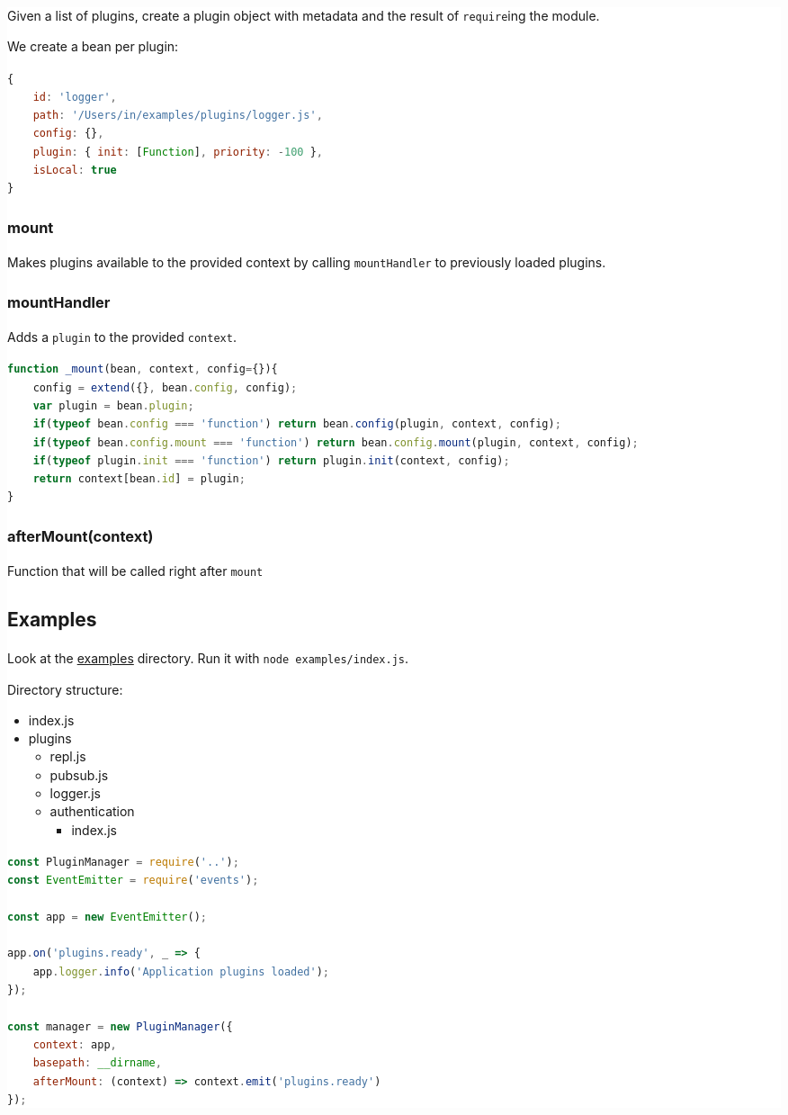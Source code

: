 Given a list of plugins, create a plugin object with metadata and the result of `require`ing the module.

We create a bean per plugin:

```js
{
    id: 'logger',
    path: '/Users/in/examples/plugins/logger.js',
    config: {},
    plugin: { init: [Function], priority: -100 },
    isLocal: true
}
```

### mount

Makes plugins available to the provided context by calling `mountHandler` to previously loaded plugins.

### mountHandler

Adds a `plugin` to the provided `context`.

```js
function _mount(bean, context, config={}){
	config = extend({}, bean.config, config);
	var plugin = bean.plugin;
	if(typeof bean.config === 'function') return bean.config(plugin, context, config);
	if(typeof bean.config.mount === 'function') return bean.config.mount(plugin, context, config);
	if(typeof plugin.init === 'function') return plugin.init(context, config);
	return context[bean.id] = plugin;
}
```

### afterMount(context)

Function that will be called right after `mount`

## Examples

Look at the [examples][examples] directory. Run it with `node examples/index.js`.

Directory structure:

- index.js
- plugins
    - repl.js
    - pubsub.js
    - logger.js
    - authentication
        - index.js

```js
const PluginManager = require('..');
const EventEmitter = require('events');

const app = new EventEmitter();

app.on('plugins.ready', _ => {
    app.logger.info('Application plugins loaded');
});

const manager = new PluginManager({
    context: app,
    basepath: __dirname,
	afterMount: (context) => context.emit('plugins.ready')
});
```

[examples]: ./examples
[sortbydependencies]: ./lib/sortbydependencies.js